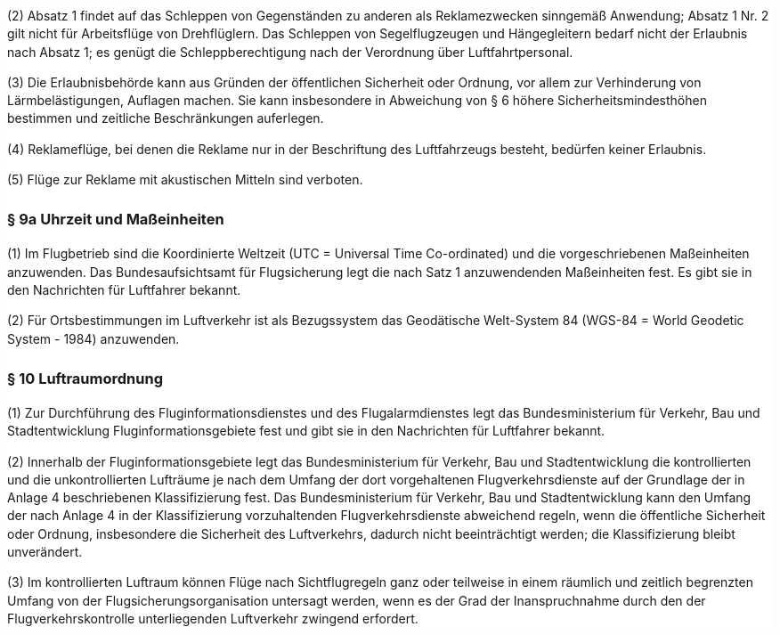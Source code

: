 


(2) Absatz 1 findet auf das Schleppen von Gegenständen zu anderen als
Reklamezwecken sinngemäß Anwendung; Absatz 1 Nr. 2 gilt nicht für
Arbeitsflüge von Drehflüglern. Das Schleppen von Segelflugzeugen und
Hängegleitern bedarf nicht der Erlaubnis nach Absatz 1; es genügt die
Schleppberechtigung nach der Verordnung über Luftfahrtpersonal.

(3) Die Erlaubnisbehörde kann aus Gründen der öffentlichen Sicherheit
oder Ordnung, vor allem zur Verhinderung von Lärmbelästigungen,
Auflagen machen. Sie kann insbesondere in Abweichung von § 6 höhere
Sicherheitsmindesthöhen bestimmen und zeitliche Beschränkungen
auferlegen.

(4) Reklameflüge, bei denen die Reklame nur in der Beschriftung des
Luftfahrzeugs besteht, bedürfen keiner Erlaubnis.

(5) Flüge zur Reklame mit akustischen Mitteln sind verboten.

### § 9a Uhrzeit und Maßeinheiten

(1) Im Flugbetrieb sind die Koordinierte Weltzeit (UTC = Universal
Time Co-ordinated) und die vorgeschriebenen Maßeinheiten anzuwenden.
Das Bundesaufsichtsamt für Flugsicherung legt die nach Satz 1
anzuwendenden Maßeinheiten fest. Es gibt sie in den Nachrichten für
Luftfahrer bekannt.

(2) Für Ortsbestimmungen im Luftverkehr ist als Bezugssystem das
Geodätische Welt-System 84 (WGS-84 = World Geodetic System - 1984)
anzuwenden.

### § 10 Luftraumordnung

(1) Zur Durchführung des Fluginformationsdienstes und des
Flugalarmdienstes legt das Bundesministerium für Verkehr, Bau und
Stadtentwicklung Fluginformationsgebiete fest und gibt sie in den
Nachrichten für Luftfahrer bekannt.

(2) Innerhalb der Fluginformationsgebiete legt das Bundesministerium
für Verkehr, Bau und Stadtentwicklung die kontrollierten und die
unkontrollierten Lufträume je nach dem Umfang der dort vorgehaltenen
Flugverkehrsdienste auf der Grundlage der in Anlage 4 beschriebenen
Klassifizierung fest. Das Bundesministerium für Verkehr, Bau und
Stadtentwicklung kann den Umfang der nach Anlage 4 in der
Klassifizierung vorzuhaltenden Flugverkehrsdienste abweichend regeln,
wenn die öffentliche Sicherheit oder Ordnung, insbesondere die
Sicherheit des Luftverkehrs, dadurch nicht beeinträchtigt werden; die
Klassifizierung bleibt unverändert.

(3) Im kontrollierten Luftraum können Flüge nach Sichtflugregeln ganz
oder teilweise in einem räumlich und zeitlich begrenzten Umfang von
der Flugsicherungsorganisation untersagt werden, wenn es der Grad der
Inanspruchnahme durch den der Flugverkehrskontrolle unterliegenden
Luftverkehr zwingend erfordert.
